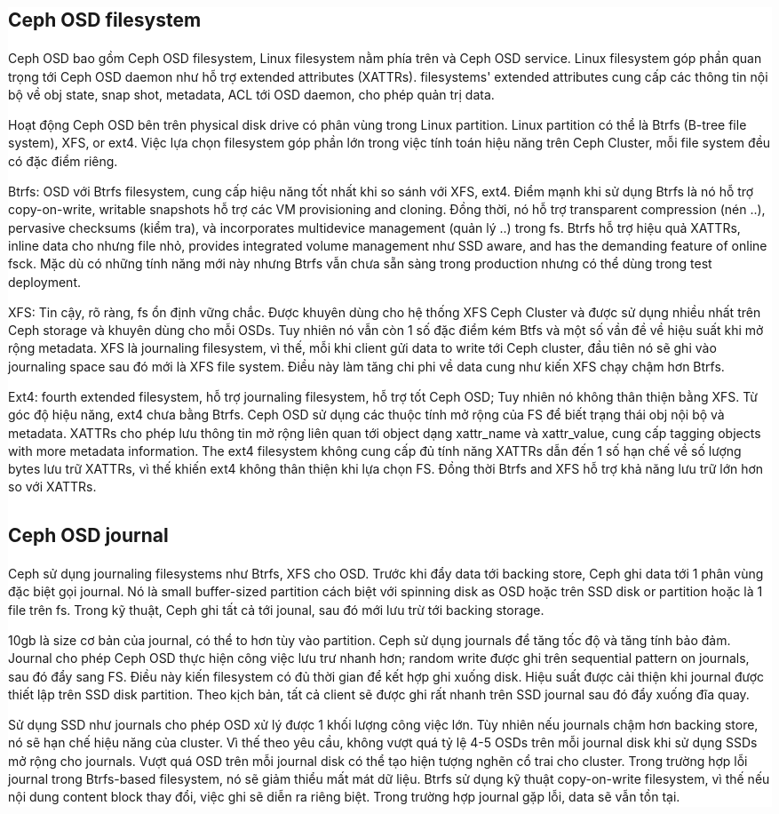 ## Ceph OSD filesystem
Ceph OSD bao gồm Ceph OSD filesystem, Linux filesystem nằm phía trên và Ceph OSD service. Linux filesystem góp phần quan trọng tới Ceph OSD daemon như hỗ trợ extended attributes (XATTRs). filesystems' extended attributes cung cấp các thông tin nội bộ về obj state, snap shot, metadata, ACL tới OSD daemon, cho phép quản trị data.

Hoạt động Ceph OSD bên trên physical disk drive có phân vùng trong Linux partition. Linux partition có thể là Btrfs (B-tree file system), XFS, or ext4. Việc lựa chọn filesystem góp phần lớn trong việc tính toán hiệu năng trên Ceph Cluster, mỗi file system đều có đặc điểm riêng.

Btrfs: OSD với Btrfs filesystem, cung cấp hiệu năng tốt nhất khi so sánh với XFS, ext4. Điểm mạnh khi sử dụng Btrfs là nó hỗ trợ copy-on-write, writable snapshots hỗ trợ các VM provisioning and cloning. Đồng thời, nó hỗ trợ transparent compression (nén ..), pervasive checksums (kiểm tra), và incorporates multidevice management (quản lý ..) trong fs. Btrfs hỗ trợ hiệu quả XATTRs, inline data cho nhưng file nhỏ, provides integrated volume management như SSD aware, and has the demanding feature of online fsck. Mặc dù có những tính năng mới này nhưng Btrfs vẫn chưa sẵn sàng trong production nhưng có thể dùng trong test deployment.

XFS: Tin cậy, rõ ràng, fs ổn định vững chắc. Được khuyên dùng cho hệ thống XFS Ceph Cluster và được sử dụng nhiều nhất trên Ceph storage và khuyên dùng cho mỗi OSDs. Tuy nhiên nó vẫn còn 1 số đặc điểm kém Btfs và một số vần đề về hiệu suất khi mở rộng metadata. XFS là journaling filesystem, vì thế, mỗi khi client gửi data to write tới Ceph cluster, đầu tiên nó sẽ ghi vào journaling space sau đó mới là XFS file system. Điều này làm tăng chi phi về data cung như kiến XFS chạy chậm hơn Btrfs.

Ext4: fourth extended filesystem, hỗ trợ journaling filesystem, hỗ trợ tốt Ceph OSD; Tuy nhiên nó không thân thiện bằng XFS. Từ góc độ hiệu năng, ext4 chưa bằng Btrfs.
Ceph OSD sử dụng các thuộc tính mở rộng của FS để biết trạng thái obj nội bộ và metadata. XATTRs cho phép lưu thông tin mở rộng liên quan tới object dạng xattr_name và xattr_value, cung cấp tagging objects with more metadata information. The ext4 filesystem không cung cấp đủ tính năng XATTRs dẫn đến 1 số hạn chế về số lượng bytes lưu trữ XATTRs, vì thế khiến ext4 không thân thiện khi lựa chọn FS. Đồng thời Btrfs and XFS hỗ trợ khả năng lưu trữ lớn hơn so với XATTRs.

## Ceph OSD journal

Ceph sử dụng journaling filesystems như Btrfs, XFS cho OSD. Trước khi đẩy data tới backing store, Ceph ghi data tới 1 phân vùng đặc biệt gọi journal. Nó là small buffer-sized partition cách biệt với spinning disk as OSD hoặc trên SSD disk or partition hoặc là 1 file trên fs. Trong kỹ thuật, Ceph ghi tất cả tới jounal, sau đó mới lưu trừ tới backing storage.

10gb là size cơ bản của journal, có thể to hơn tùy vào partition. Ceph sử dụng journals để tăng tốc độ và tăng tính bảo đảm. Journal cho phép Ceph OSD thực hiện công việc lưu trư nhanh hơn; random write được ghi trên sequential pattern on journals, sau đó đẩy sang FS. Điều này kiến filesystem có đủ thời gian để kết hợp ghi xuống disk. Hiệu suất được cải thiện khi journal được thiết lập trên SSD disk partition. Theo kịch bản, tất cả client sẽ được ghi rất nhanh trên SSD journal sau đó đẩy xuống đĩa quay.

Sử dụng SSD như journals cho phép OSD xử lý được 1 khối lượng công việc lớn. Tùy nhiên nếu journals chậm hơn backing store, nó sẽ hạn chế hiệu năng của cluster. Vì thế theo yêu cầu, không vượt quá tỷ lệ 4-5 OSDs trên mỗi journal disk khi sử dụng SSDs mở rộng cho journals. Vượt quá OSD trên mỗi journal disk có thể tạo hiện tượng nghẽn cổ trai cho cluster.
Trong trường hợp lỗi journal trong Btrfs-based filesystem, nó sẽ giảm thiểu mất mát dữ liệu. Btrfs sử dụng kỹ thuật copy-on-write filesystem, vì thế nếu nội dung content block thay đổi, việc ghi sẽ diễn ra riêng biệt. Trong trường hợp journal gặp lỗi, data sẽ vẫn tồn tại.
